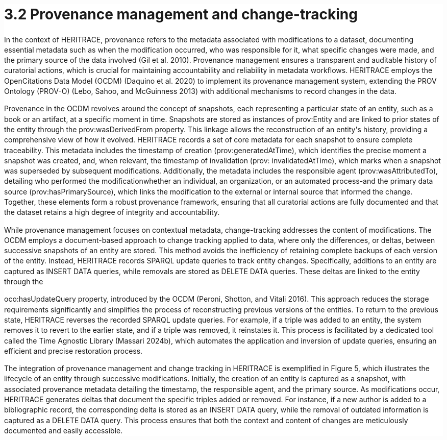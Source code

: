 # 3.2 Provenance management and change-tracking 

In the context of HERITRACE, provenance refers to the metadata associated with modifications to a dataset, documenting essential metadata such as when the modification occurred, who was responsible for it, what specific changes were made, and the primary source of the data involved (Gil et al. 2010). Provenance management ensures a transparent and auditable history of curatorial actions, which is crucial for maintaining accountability and reliability in metadata workflows. HERITRACE employs the OpenCitations Data Model (OCDM) (Daquino et al. 2020) to implement its provenance management system, extending the PROV Ontology (PROV-O) (Lebo, Sahoo, and McGuinness 2013) with additional mechanisms to record changes in the data.

Provenance in the OCDM revolves around the concept of snapshots, each representing a particular state of an entity, such as a book or an artifact, at a specific moment in time. Snapshots are stored as instances of prov:Entity and are linked to prior states of the entity through the prov:wasDerivedFrom property. This linkage allows the reconstruction of an entity's history, providing a comprehensive view of how it evolved. HERITRACE records a set of core metadata for each snapshot to ensure complete traceability. This metadata includes the timestamp of creation (prov:generatedAtTime), which identifies the precise moment a snapshot was created, and, when relevant, the timestamp of invalidation (prov: invalidatedAtTime), which marks when a snapshot was superseded by subsequent modifications. Additionally, the metadata includes the responsible agent (prov:wasAttributedTo), detailing who performed the modificationwhether an individual, an organization, or an automated process-and the primary data source (prov:hasPrimarySource), which links the modification to the external or internal source that informed the change. Together, these elements form a robust provenance framework, ensuring that all curatorial actions are fully documented and that the dataset retains a high degree of integrity and accountability.

While provenance management focuses on contextual metadata, change-tracking addresses the content of modifications. The OCDM employs a document-based approach to change tracking applied to data, where only the differences, or deltas, between successive snapshots of an entity are stored. This method avoids the inefficiency of retaining complete backups of each version of the entity. Instead, HERITRACE records SPARQL update queries to track entity changes. Specifically, additions to an entity are captured as INSERT DATA queries, while removals are stored as DELETE DATA queries. These deltas are linked to the entity through the

oco:hasUpdateQuery property, introduced by the OCDM (Peroni, Shotton, and Vitali 2016). This approach reduces the storage requirements significantly and simplifies the process of reconstructing previous versions of the entities. To return to the previous state, HERITRACE reverses the recorded SPARQL update queries. For example, if a triple was added to an entity, the system removes it to revert to the earlier state, and if a triple was removed, it reinstates it. This process is facilitated by a dedicated tool called the Time Agnostic Library (Massari 2024b), which automates the application and inversion of update queries, ensuring an efficient and precise restoration process.

The integration of provenance management and change tracking in HERITRACE is exemplified in Figure 5, which illustrates the lifecycle of an entity through successive modifications. Initially, the creation of an entity is captured as a snapshot, with associated provenance metadata detailing the timestamp, the responsible agent, and the primary source. As modifications occur, HERITRACE generates deltas that document the specific triples added or removed. For instance, if a new author is added to a bibliographic record, the corresponding delta is stored as an INSERT DATA query, while the removal of outdated information is captured as a DELETE DATA query. This process ensures that both the context and content of changes are meticulously documented and easily accessible.
